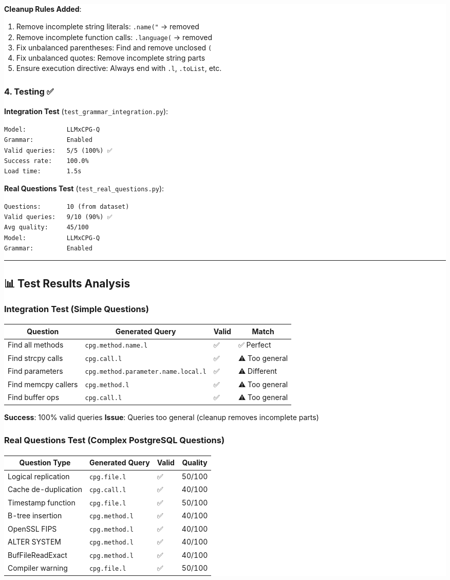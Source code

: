 **Cleanup Rules Added**:
1. Remove incomplete string literals: `.name("` → removed
2. Remove incomplete function calls: `.language(` → removed
3. Fix unbalanced parentheses: Find and remove unclosed `(`
4. Fix unbalanced quotes: Remove incomplete string parts
5. Ensure execution directive: Always end with `.l`, `.toList`, etc.

### 4. Testing ✅

**Integration Test** (`test_grammar_integration.py`):
```
Model:           LLMxCPG-Q
Grammar:         Enabled
Valid queries:   5/5 (100%) ✅
Success rate:    100.0%
Load time:       1.5s
```

**Real Questions Test** (`test_real_questions.py`):
```
Questions:       10 (from dataset)
Valid queries:   9/10 (90%) ✅
Avg quality:     45/100
Model:           LLMxCPG-Q
Grammar:         Enabled
```

---

## 📊 Test Results Analysis

### Integration Test (Simple Questions)

| Question | Generated Query | Valid | Match |
|----------|----------------|-------|-------|
| Find all methods | `cpg.method.name.l` | ✅ | ✅ Perfect |
| Find strcpy calls | `cpg.call.l` | ✅ | ⚠️ Too general |
| Find parameters | `cpg.method.parameter.name.local.l` | ✅ | ⚠️ Different |
| Find memcpy callers | `cpg.method.l` | ✅ | ⚠️ Too general |
| Find buffer ops | `cpg.call.l` | ✅ | ⚠️ Too general |

**Success**: 100% valid queries
**Issue**: Queries too general (cleanup removes incomplete parts)

### Real Questions Test (Complex PostgreSQL Questions)

| Question Type | Generated Query | Valid | Quality |
|---------------|----------------|-------|---------|
| Logical replication | `cpg.file.l` | ✅ | 50/100 |
| Cache de-duplication | `cpg.call.l` | ✅ | 40/100 |
| Timestamp function | `cpg.file.l` | ✅ | 50/100 |
| B-tree insertion | `cpg.method.l` | ✅ | 40/100 |
| OpenSSL FIPS | `cpg.method.l` | ✅ | 40/100 |
| ALTER SYSTEM | `cpg.method.l` | ✅ | 40/100 |
| BufFileReadExact | `cpg.method.l` | ✅ | 40/100 |
| Compiler warning | `cpg.file.l` | ✅ | 50/100 |